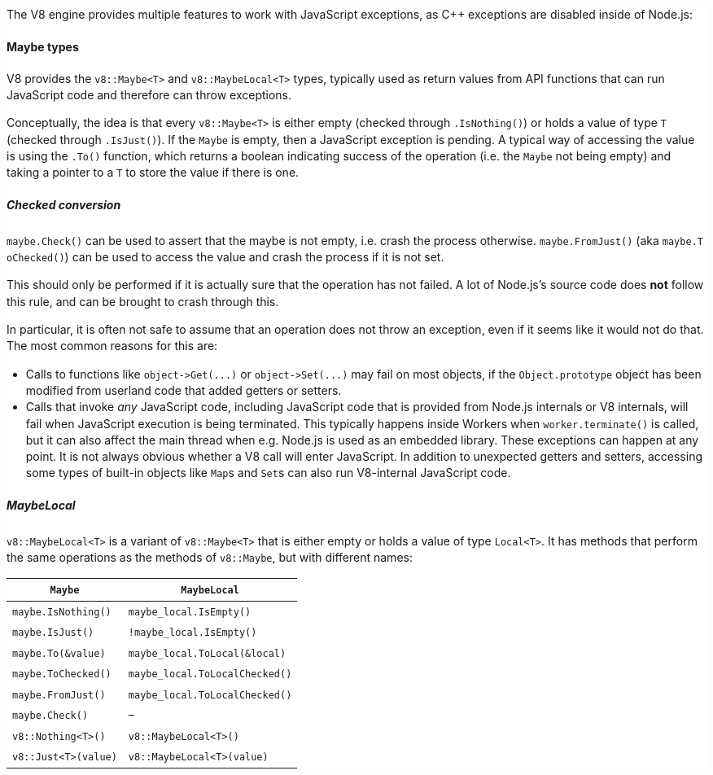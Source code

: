 The V8 engine provides multiple features to work with JavaScript exceptions,
as C++ exceptions are disabled inside of Node.js:

#### Maybe types

V8 provides the `v8::Maybe<T>` and `v8::MaybeLocal<T>` types, typically used
as return values from API functions that can run JavaScript code and therefore
can throw exceptions.

Conceptually, the idea is that every `v8::Maybe<T>` is either empty (checked
through `.IsNothing()`) or holds a value of type `T` (checked through
`.IsJust()`). If the `Maybe` is empty, then a JavaScript exception is pending.
A typical way of accessing the value is using the `.To()` function, which
returns a boolean indicating success of the operation (i.e. the `Maybe` not
being empty) and taking a pointer to a `T` to store the value if there is one.

##### Checked conversion

`maybe.Check()` can be used to assert that the maybe is not empty, i.e. crash
the process otherwise. `maybe.FromJust()` (aka `maybe.ToChecked()`) can be used
to access the value and crash the process if it is not set.

This should only be performed if it is actually sure that the operation has
not failed. A lot of Node.js’s source code does **not** follow this rule, and
can be brought to crash through this.

In particular, it is often not safe to assume that an operation does not throw
an exception, even if it seems like it would not do that.
The most common reasons for this are:

* Calls to functions like `object->Get(...)` or `object->Set(...)` may fail on
  most objects, if the `Object.prototype` object has been modified from userland
  code that added getters or setters.
* Calls that invoke *any* JavaScript code, including JavaScript code that is
  provided from Node.js internals or V8 internals, will fail when JavaScript
  execution is being terminated. This typically happens inside Workers when
  `worker.terminate()` is called, but it can also affect the main thread when
  e.g. Node.js is used as an embedded library. These exceptions can happen at
  any point.
  It is not always obvious whether a V8 call will enter JavaScript. In addition
  to unexpected getters and setters, accessing some types of built-in objects
  like `Map`s and `Set`s can also run V8-internal JavaScript code.

##### MaybeLocal

`v8::MaybeLocal<T>` is a variant of `v8::Maybe<T>` that is either empty or
holds a value of type `Local<T>`. It has methods that perform the same
operations as the methods of `v8::Maybe`, but with different names:

| `Maybe`                | `MaybeLocal`                    |
| ---------------------- | ------------------------------- |
| `maybe.IsNothing()`    | `maybe_local.IsEmpty()`         |
| `maybe.IsJust()`       | `!maybe_local.IsEmpty()`        |
| `maybe.To(&value)`     | `maybe_local.ToLocal(&local)`   |
| `maybe.ToChecked()`    | `maybe_local.ToLocalChecked()`  |
| `maybe.FromJust()`     | `maybe_local.ToLocalChecked()`  |
| `maybe.Check()`        | –                               |
| `v8::Nothing<T>()`     | `v8::MaybeLocal<T>()`           |
| `v8::Just<T>(value)`   | `v8::MaybeLocal<T>(value)`      |
